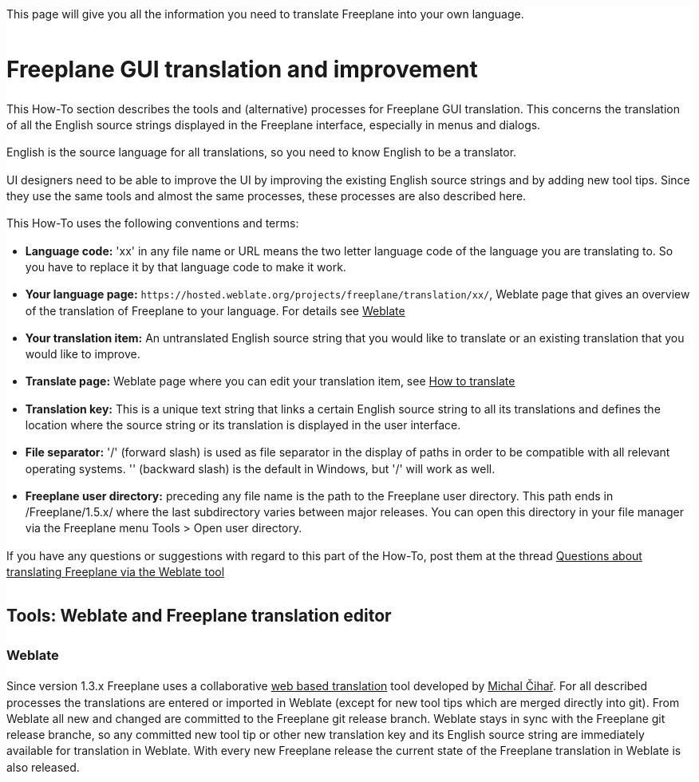 This page will give you all the information you need to translate Freeplane into your own language.


# Freeplane GUI translation and improvement
This How-To section describes the tools and (alternative) processes for Freeplane GUI translation. This concerns the translation of all the English source strings displayed in the Freeplane interface, especially in menus and dialogs.

English is the source language for all translations, so you need to know English to be a translator.

UI designers need to be able to improve the UI by improving the existing English source strings and by adding new tool tips. Since they use the same tools and almost the same processes, these processes are also described here.

This How-To uses the following conventions and terms:

* **Language code:** 'xx' in any file name or URL means the two letter language code of the language you are translating to. So you have to replace it by that language code to make it work.
* **Your language page:** `https://hosted.weblate.org/projects/freeplane/translation/xx/`, Weblate page that gives an overview of the translation of Freeplane to your language. For details see [Weblate](#Weblate)

* **Your translation item:** An untranslated English source string that you would like to translate or an existing translation that you would like to improve.
* **Translate page:** Weblate page where you can edit your translation item, see [How to translate](#How-to-translate)
* **Translation key:** This is a unique text string that links a certain English source string to all its translations and defines the location where the source string or its translation is displayed in the user interface.
* **File separator:** '/' (forward slash) is used as file separator in the display of paths in order to be compatible with all relevant operating systems. '\' (backward slash) is the default in Windows, but '/' will work as well.
* **Freeplane user directory:** <fpuserdir> preceding any file name is the path to the Freeplane user directory. This path ends in /Freeplane/1.5.x/ where the last subdirectory varies between major releases. You can open this directory in your file manager via the Freeplane menu Tools > Open user directory.

If you have any questions or suggestions with regard to this part of the How-To, post them at the thread [Questions about translating Freeplane via the Weblate tool](https://sourceforge.net/p/freeplane/discussion/758437/thread/3b20093b/)

## Tools: Weblate and Freeplane translation editor

### Weblate

Since version 1.3.x Freeplane uses a collaborative [web based translation](http://weblate.org) tool developed by [Michal Čihař](http://cihar.com). For all described processes the translations are entered or imported in Weblate (except for new tool tips which are merged directly into git). From Weblate all new and changed are committed to the Freeplane git release branch. Weblate stays in sync with the Freeplane git release branche, so any committed new tool tip or other new translation key and its English source string are immediately available for translation in Weblate. With every new Freeplane release the current state of the Freeplane translation in Weblate is also released.
